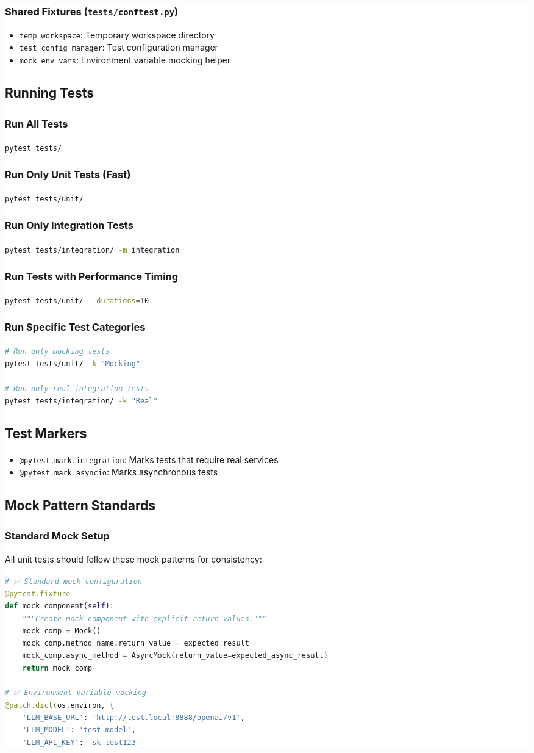 ### Shared Fixtures (`tests/conftest.py`)

- `temp_workspace`: Temporary workspace directory
- `test_config_manager`: Test configuration manager
- `mock_env_vars`: Environment variable mocking helper

## Running Tests

### Run All Tests
```bash
pytest tests/
```

### Run Only Unit Tests (Fast)
```bash
pytest tests/unit/
```

### Run Only Integration Tests
```bash
pytest tests/integration/ -m integration
```

### Run Tests with Performance Timing
```bash
pytest tests/unit/ --durations=10
```

### Run Specific Test Categories
```bash
# Run only mocking tests
pytest tests/unit/ -k "Mocking"

# Run only real integration tests
pytest tests/integration/ -k "Real"
```

## Test Markers

- `@pytest.mark.integration`: Marks tests that require real services
- `@pytest.mark.asyncio`: Marks asynchronous tests

## Mock Pattern Standards

### Standard Mock Setup

All unit tests should follow these mock patterns for consistency:

```python
# ✅ Standard mock configuration
@pytest.fixture
def mock_component(self):
    """Create mock component with explicit return values."""
    mock_comp = Mock()
    mock_comp.method_name.return_value = expected_result
    mock_comp.async_method = AsyncMock(return_value=expected_async_result)
    return mock_comp

# ✅ Environment variable mocking
@patch.dict(os.environ, {
    'LLM_BASE_URL': 'http://test.local:8888/openai/v1',
    'LLM_MODEL': 'test-model',
    'LLM_API_KEY': 'sk-test123'
```